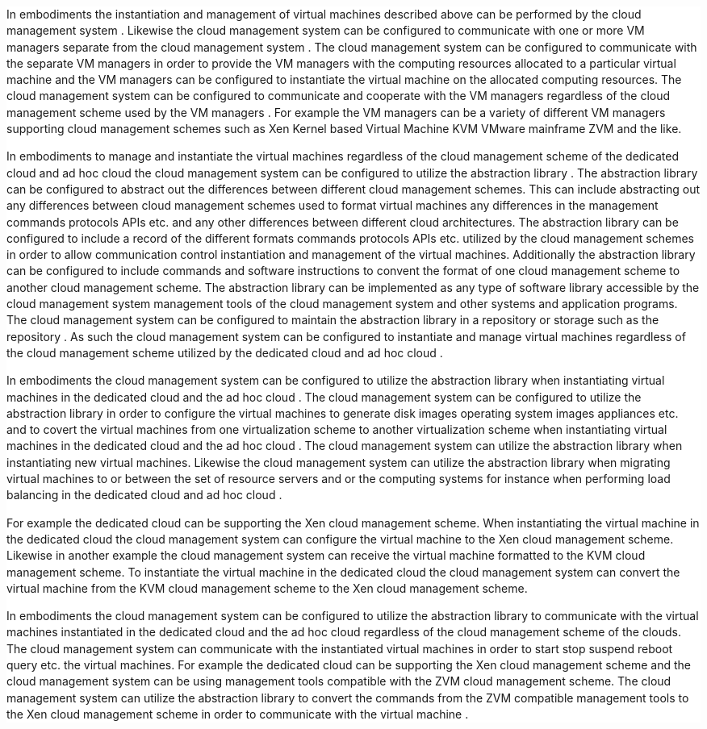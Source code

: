 In embodiments the instantiation and management of virtual machines described above can be performed by the cloud management system . Likewise the cloud management system can be configured to communicate with one or more VM managers separate from the cloud management system . The cloud management system can be configured to communicate with the separate VM managers in order to provide the VM managers with the computing resources allocated to a particular virtual machine and the VM managers can be configured to instantiate the virtual machine on the allocated computing resources. The cloud management system can be configured to communicate and cooperate with the VM managers regardless of the cloud management scheme used by the VM managers . For example the VM managers can be a variety of different VM managers supporting cloud management schemes such as Xen Kernel based Virtual Machine KVM VMware mainframe ZVM and the like.

In embodiments to manage and instantiate the virtual machines regardless of the cloud management scheme of the dedicated cloud and ad hoc cloud the cloud management system can be configured to utilize the abstraction library . The abstraction library can be configured to abstract out the differences between different cloud management schemes. This can include abstracting out any differences between cloud management schemes used to format virtual machines any differences in the management commands protocols APIs etc. and any other differences between different cloud architectures. The abstraction library can be configured to include a record of the different formats commands protocols APIs etc. utilized by the cloud management schemes in order to allow communication control instantiation and management of the virtual machines. Additionally the abstraction library can be configured to include commands and software instructions to convent the format of one cloud management scheme to another cloud management scheme. The abstraction library can be implemented as any type of software library accessible by the cloud management system management tools of the cloud management system and other systems and application programs. The cloud management system can be configured to maintain the abstraction library in a repository or storage such as the repository . As such the cloud management system can be configured to instantiate and manage virtual machines regardless of the cloud management scheme utilized by the dedicated cloud and ad hoc cloud .

In embodiments the cloud management system can be configured to utilize the abstraction library when instantiating virtual machines in the dedicated cloud and the ad hoc cloud . The cloud management system can be configured to utilize the abstraction library in order to configure the virtual machines to generate disk images operating system images appliances etc. and to covert the virtual machines from one virtualization scheme to another virtualization scheme when instantiating virtual machines in the dedicated cloud and the ad hoc cloud . The cloud management system can utilize the abstraction library when instantiating new virtual machines. Likewise the cloud management system can utilize the abstraction library when migrating virtual machines to or between the set of resource servers and or the computing systems for instance when performing load balancing in the dedicated cloud and ad hoc cloud .

For example the dedicated cloud can be supporting the Xen cloud management scheme. When instantiating the virtual machine in the dedicated cloud the cloud management system can configure the virtual machine to the Xen cloud management scheme. Likewise in another example the cloud management system can receive the virtual machine formatted to the KVM cloud management scheme. To instantiate the virtual machine in the dedicated cloud the cloud management system can convert the virtual machine from the KVM cloud management scheme to the Xen cloud management scheme.

In embodiments the cloud management system can be configured to utilize the abstraction library to communicate with the virtual machines instantiated in the dedicated cloud and the ad hoc cloud regardless of the cloud management scheme of the clouds. The cloud management system can communicate with the instantiated virtual machines in order to start stop suspend reboot query etc. the virtual machines. For example the dedicated cloud can be supporting the Xen cloud management scheme and the cloud management system can be using management tools compatible with the ZVM cloud management scheme. The cloud management system can utilize the abstraction library to convert the commands from the ZVM compatible management tools to the Xen cloud management scheme in order to communicate with the virtual machine .

